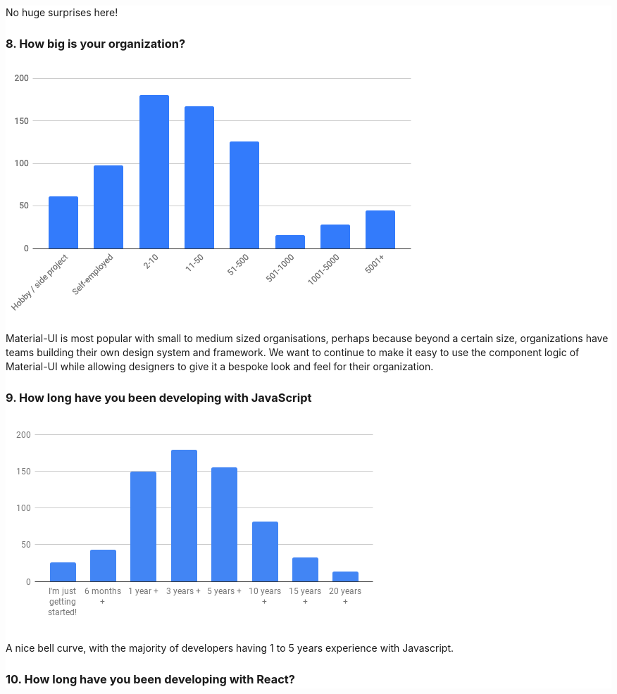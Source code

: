 No huge surprises here!

### 8. How big is your organization?

<img src="/static/blog/2019-survey/8.png" alt="Bar chart: 61 Hobby, 98 Self-employed, 181 x 2-10, 167 x 11-50, 126 x 51-500, 89 x 500 +" />

Material-UI is most popular with small to medium sized organisations, 
perhaps because beyond a certain size, organizations have teams building their own design system and framework.
We want to continue to make it easy to use the component logic of Material-UI while allowing
designers to give it a bespoke look and feel for their organization.

### 9. How long have you been developing with JavaScript

<img src="/static/blog/2019-survey/9.png" alt="Bar chart: 26 x I'm just getting started!, 43 x 6 months +, 150 x 1 year +, 179 x 3 years +, 155 x 5 years, 82 x 10 years +, 47 x 15 years +" />

A nice bell curve, with the majority of developers having 1 to 5 years experience with Javascript.

### 10. How long have you been developing with React?
